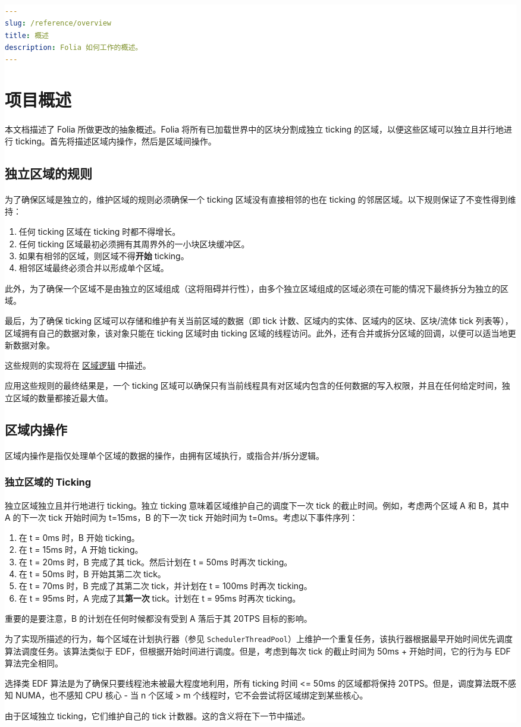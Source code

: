 ```yaml
---
slug: /reference/overview
title: 概述
description: Folia 如何工作的概述。
---
```


# 项目概述

本文档描述了 Folia 所做更改的抽象概述。Folia 将所有已加载世界中的区块分割成独立 ticking 的区域，以便这些区域可以独立且并行地进行 ticking。首先将描述区域内操作，然后是区域间操作。

## 独立区域的规则

为了确保区域是独立的，维护区域的规则必须确保一个 ticking 区域没有直接相邻的也在 ticking 的邻居区域。以下规则保证了不变性得到维持：
1. 任何 ticking 区域在 ticking 时都不得增长。
2. 任何 ticking 区域最初必须拥有其周界外的一小块区块缓冲区。
3. 如果有相邻的区域，则区域不得**开始** ticking。
4. 相邻区域最终必须合并以形成单个区域。

此外，为了确保一个区域不是由独立的区域组成（这将阻碍并行性），由多个独立区域组成的区域必须在可能的情况下最终拆分为独立的区域。

最后，为了确保 ticking 区域可以存储和维护有关当前区域的数据（即 tick 计数、区域内的实体、区域内的区块、区块/流体 tick 列表等），区域拥有自己的数据对象，该对象只能在 ticking 区域时由 ticking 区域的线程访问。此外，还有合并或拆分区域的回调，以便可以适当地更新数据对象。

这些规则的实现将在 [区域逻辑](region-logic.md) 中描述。

应用这些规则的最终结果是，一个 ticking 区域可以确保只有当前线程具有对区域内包含的任何数据的写入权限，并且在任何给定时间，独立区域的数量都接近最大值。

## 区域内操作

区域内操作是指仅处理单个区域的数据的操作，由拥有区域执行，或指合并/拆分逻辑。

### 独立区域的 Ticking

独立区域独立且并行地进行 ticking。独立 ticking 意味着区域维护自己的调度下一次 tick 的截止时间。例如，考虑两个区域 A 和 B，其中 A 的下一次 tick 开始时间为 t=15ms，B 的下一次 tick 开始时间为 t=0ms。考虑以下事件序列：
1. 在 t = 0ms 时，B 开始 ticking。
2. 在 t = 15ms 时，A 开始 ticking。
3. 在 t = 20ms 时，B 完成了其 tick。然后计划在 t = 50ms 时再次 ticking。
4. 在 t = 50ms 时，B 开始其第二次 tick。
5. 在 t = 70ms 时，B 完成了其第二次 tick，并计划在 t = 100ms 时再次 ticking。
6. 在 t = 95ms 时，A 完成了其**第一次** tick。计划在 t = 95ms 时再次 ticking。

重要的是要注意，B 的计划在任何时候都没有受到 A 落后于其 20TPS 目标的影响。

为了实现所描述的行为，每个区域在计划执行器（参见 `SchedulerThreadPool`）上维护一个重复任务，该执行器根据最早开始时间优先调度算法调度任务。该算法类似于 EDF，但根据开始时间进行调度。但是，考虑到每次 tick 的截止时间为 50ms + 开始时间，它的行为与 EDF 算法完全相同。

选择类 EDF 算法是为了确保只要线程池未被最大程度地利用，所有 ticking 时间 <= 50ms 的区域都将保持 20TPS。但是，调度算法既不感知 NUMA，也不感知 CPU 核心 - 当 n 个区域 > m 个线程时，它不会尝试将区域绑定到某些核心。

由于区域独立 ticking，它们维护自己的 tick 计数器。这的含义将在下一节中描述。
